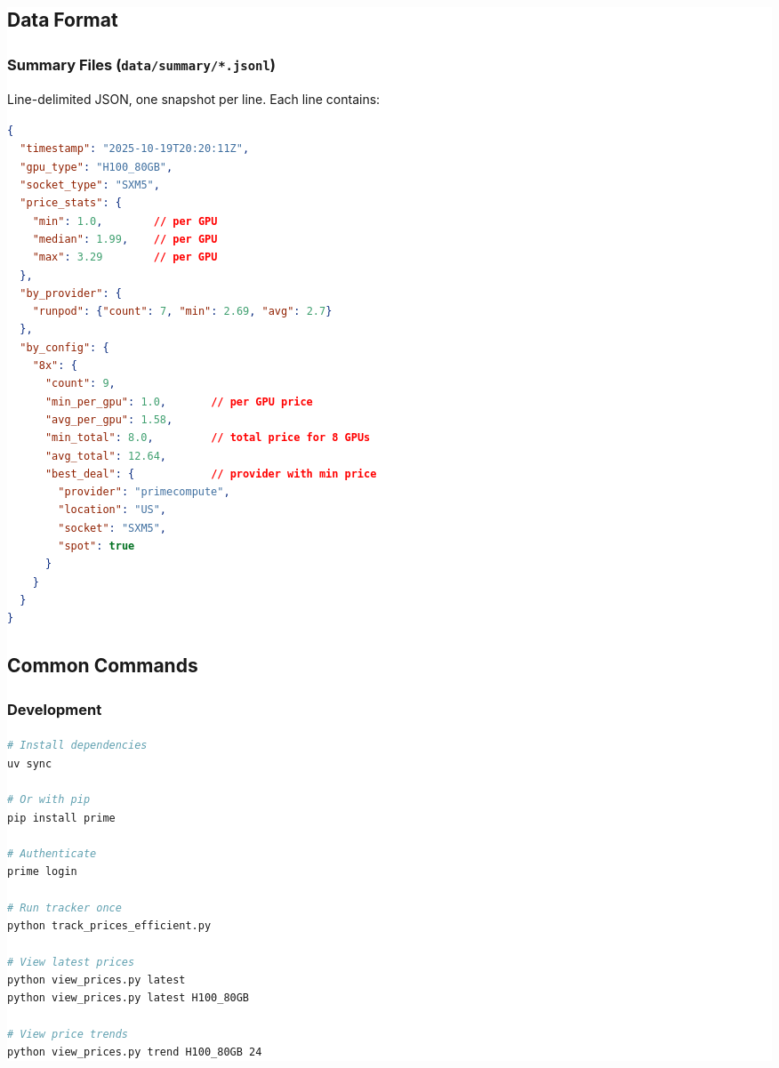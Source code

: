## Data Format

### Summary Files (`data/summary/*.jsonl`)
Line-delimited JSON, one snapshot per line. Each line contains:
```json
{
  "timestamp": "2025-10-19T20:20:11Z",
  "gpu_type": "H100_80GB",
  "socket_type": "SXM5",
  "price_stats": {
    "min": 1.0,        // per GPU
    "median": 1.99,    // per GPU
    "max": 3.29        // per GPU
  },
  "by_provider": {
    "runpod": {"count": 7, "min": 2.69, "avg": 2.7}
  },
  "by_config": {
    "8x": {
      "count": 9,
      "min_per_gpu": 1.0,       // per GPU price
      "avg_per_gpu": 1.58,
      "min_total": 8.0,         // total price for 8 GPUs
      "avg_total": 12.64,
      "best_deal": {            // provider with min price
        "provider": "primecompute",
        "location": "US",
        "socket": "SXM5",
        "spot": true
      }
    }
  }
}
```

## Common Commands

### Development
```bash
# Install dependencies
uv sync

# Or with pip
pip install prime

# Authenticate
prime login

# Run tracker once
python track_prices_efficient.py

# View latest prices
python view_prices.py latest
python view_prices.py latest H100_80GB

# View price trends
python view_prices.py trend H100_80GB 24
```
